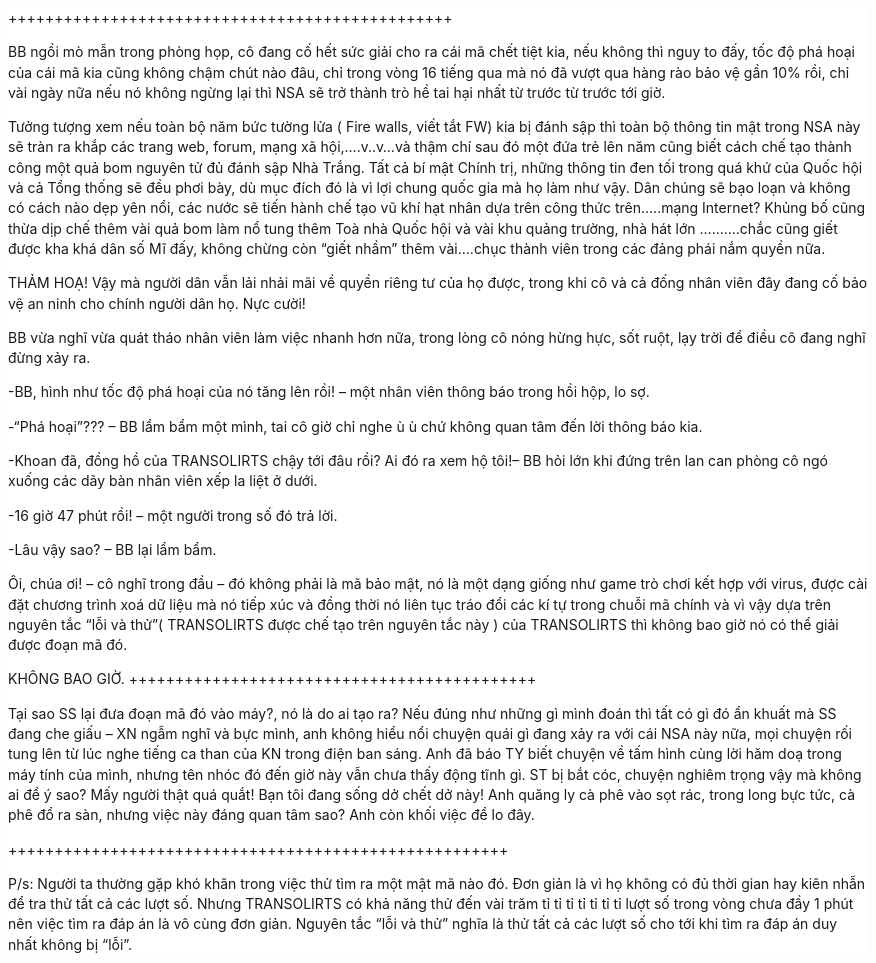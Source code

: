 ++++++++++++++++++++++++++++++++++++++++++++++++

BB ngồi mò mẫn trong phòng họp, cô đang cố hết sức giải cho ra cái mã chết tiệt kia, nếu không thì nguy to đấy, tốc độ phá hoại của cái mã kia cũng không chậm chút nào đâu, chỉ trong vòng 16 tiếng qua mà nó đã vượt qua hàng rào bảo vệ gần 10% rồi, chỉ vài ngày nữa nếu nó không ngừng lại thì NSA sẽ trở thành trò hề tai hại nhất từ trước từ trước tới giờ.

Tưởng tượng xem nếu toàn bộ năm bức tường lửa ( Fire walls, viết tắt FW) kia bị đánh sập thì toàn bộ thông tin mật trong NSA này sẽ tràn ra khắp các trang web, forum, mạng xã hội,….v..v…và thậm chí sau đó một đứa trẻ lên năm cũng biết cách chế tạo thành công một quả bom nguyên tử đủ đánh sập Nhà Trắng. Tất cả bí mật Chính trị, những thông tin đen tối trong quá khứ của Quốc hội và cả Tổng thống sẽ đều phơi bày, dù mục đích đó là vì lợi chung quốc gia mà họ làm như vậy. Dân chúng sẽ bạo loạn và không có cách nào dẹp yên nổi, các nước sẽ tiến hành chế tạo vũ khí hạt nhân dựa trên công thức trên…..mạng Internet? Khủng bố cũng thừa dịp chế thêm vài quả bom làm nổ tung thêm Toà nhà Quốc hội và vài khu quảng trường, nhà hát lớn ……….chắc cũng giết được kha khá dân số Mĩ đấy, không chừng còn “giết nhầm” thêm vài….chục thành viên trong các đảng phái nắm quyền nữa.

THẢM HOẠ! Vậy mà người dân vẫn lải nhải mãi về quyền riêng tư của họ được, trong khi cô và cả đống nhân viên đây đang cố bảo vệ an ninh cho chính người dân họ. Nực cười!

BB vừa nghĩ vừa quát tháo nhân viên làm việc nhanh hơn nữa, trong lòng cô nóng hừng hực, sốt ruột, lạy trời để điều cô đang nghĩ đừng xảy ra.

-BB, hình như tốc độ phá hoại của nó tăng lên rồi! – một nhân viên thông báo trong hồi hộp, lo sợ.

-“Phá hoại”??? – BB lẩm bẩm một mình, tai cô giờ chỉ nghe ù ù chứ không quan tâm đến lời thông báo kia.

-Khoan đã, đồng hồ của TRANSOLIRTS chậy tới đâu rồi? Ai đó ra xem hộ tôi!– BB hỏi lớn khi đứng trên lan can phòng cô ngó xuống các dãy bàn nhân viên xếp la liệt ở dưới.

-16 giờ 47 phút rồi! – một người trong số đó trả lời.

-Lâu vậy sao? – BB lại lẩm bẩm.

Ôi, chúa ơi! – cô nghĩ trong đầu – đó không phải là mã bảo mật, nó là một dạng giống như game trò chơi kết hợp với virus, được cài đặt chương trình xoá dữ liệu mà nó tiếp xúc và đồng thời nó liên tục tráo đổi các kí tự trong chuỗi mã chính và vì vậy dựa trên nguyên tắc “lỗi và thử”( TRANSOLIRTS được chế tạo trên nguyên tắc này ) của TRANSOLIRTS thì không bao giờ nó có thể giải được đoạn mã đó.

KHÔNG BAO GIỜ.
++++++++++++++++++++++++++++++++++++++++++++

Tại sao SS lại đưa đoạn mã đó vào máy?, nó là do ai tạo ra? Nếu đúng như những gì mình đoán thì tất có gì đó ẩn khuất mà SS đang che giấu – XN ngẫm nghĩ và bực mình, anh không hiểu nổi chuyện quái gì đang xảy ra với cái NSA này nữa, mọi chuyện rối tung lên từ lúc nghe tiếng ca than của KN trong điện ban sáng. Anh đã báo TY biết chuyện về tấm hình cùng lời hăm doạ trong máy tính của mình, nhưng tên nhóc đó đến giờ này vẫn chưa thấy động tĩnh gì. ST bị bắt cóc, chuyện nghiêm trọng vậy mà không ai để ý sao? Mấy người thật quá quắt! Bạn tôi đang sống dở chết dở này! Anh quăng ly cà phê vào sọt rác, trong long bực tức, cà phê đổ ra sàn, nhưng việc này đáng quan tâm sao? Anh còn khối việc để lo đây.

++++++++++++++++++++++++++++++++++++++++++++++++++++++


P/s: Người ta thường gặp khó khăn trong việc thử tìm ra một mật mã nào đó. Đơn giản là vì họ không có đủ thời gian hay kiên nhẫn để tra thử tất cả các lượt số. Nhưng TRANSOLIRTS có khả năng thử đến vài trăm tỉ tỉ tỉ tỉ tỉ tỉ tỉ lượt số trong vòng chưa đầy 1 phút nên việc tìm ra đáp án là vô cùng đơn giản. Nguyên tắc “lỗi và thử” nghĩa là thử tất cả các lượt số cho tới khi tìm ra đáp án duy nhất không bị “lỗi”.
